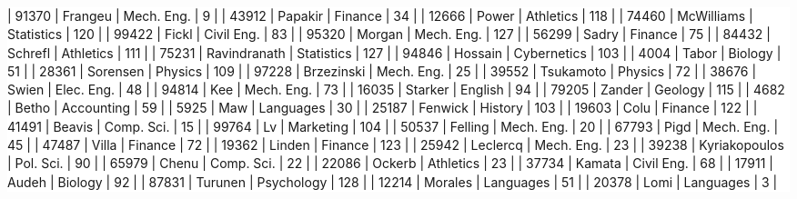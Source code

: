 | 91370 | Frangeu | Mech. Eng. | 9 |
| 43912 | Papakir | Finance | 34 |
| 12666 | Power | Athletics | 118 |
| 74460 | McWilliams | Statistics | 120 |
| 99422 | Fickl | Civil Eng. | 83 |
| 95320 | Morgan | Mech. Eng. | 127 |
| 56299 | Sadry | Finance | 75 |
| 84432 | Schrefl | Athletics | 111 |
| 75231 | Ravindranath | Statistics | 127 |
| 94846 | Hossain | Cybernetics | 103 |
| 4004 | Tabor | Biology | 51 |
| 28361 | Sorensen | Physics | 109 |
| 97228 | Brzezinski | Mech. Eng. | 25 |
| 39552 | Tsukamoto | Physics | 72 |
| 38676 | Swien | Elec. Eng. | 48 |
| 94814 | Kee | Mech. Eng. | 73 |
| 16035 | Starker | English | 94 |
| 79205 | Zander | Geology | 115 |
| 4682 | Betho | Accounting | 59 |
| 5925 | Maw | Languages | 30 |
| 25187 | Fenwick | History | 103 |
| 19603 | Colu | Finance | 122 |
| 41491 | Beavis | Comp. Sci. | 15 |
| 99764 | Lv | Marketing | 104 |
| 50537 | Felling | Mech. Eng. | 20 |
| 67793 | Pigd | Mech. Eng. | 45 |
| 47487 | Villa | Finance | 72 |
| 19362 | Linden | Finance | 123 |
| 25942 | Leclercq | Mech. Eng. | 23 |
| 39238 | Kyriakopoulos | Pol. Sci. | 90 |
| 65979 | Chenu | Comp. Sci. | 22 |
| 22086 | Ockerb | Athletics | 23 |
| 37734 | Kamata | Civil Eng. | 68 |
| 17911 | Audeh | Biology | 92 |
| 87831 | Turunen | Psychology | 128 |
| 12214 | Morales | Languages | 51 |
| 20378 | Lomi | Languages | 3 |